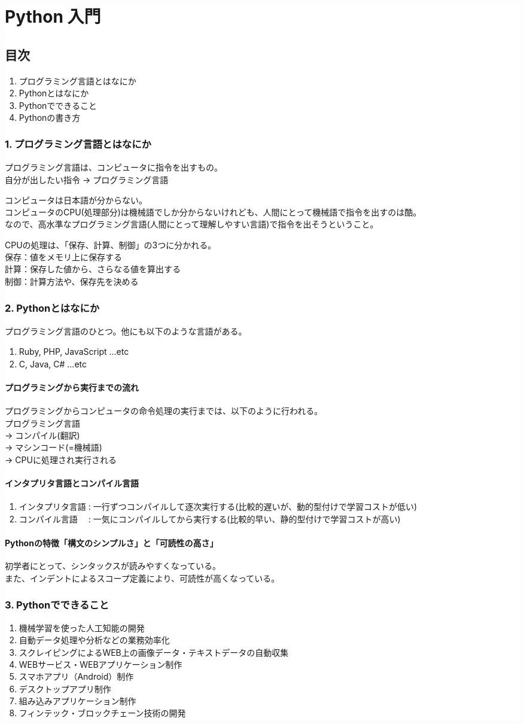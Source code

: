 # Python 入門

## 目次
1. プログラミング言語とはなにか
2. Pythonとはなにか
3. Pythonでできること
4. Pythonの書き方  
  
### 1. プログラミング言語とはなにか
プログラミング言語は、コンピュータに指令を出すもの。  
自分が出したい指令 -> プログラミング言語  
  
コンピュータは日本語が分からない。  
コンピュータのCPU(処理部分)は機械語でしか分からないけれども、人間にとって機械語で指令を出すのは酷。  
なので、高水準なプログラミング言語(人間にとって理解しやすい言語)で指令を出そうということ。  

CPUの処理は、「保存、計算、制御」の3つに分かれる。  
保存：値をメモリ上に保存する  
計算：保存した値から、さらなる値を算出する  
制御：計算方法や、保存先を決める  

### 2. Pythonとはなにか
プログラミング言語のひとつ。他にも以下のような言語がある。  
  
1) Ruby, PHP, JavaScript ...etc  
2) C, Java, C# ...etc   

#### プログラミングから実行までの流れ
プログラミングからコンピュータの命令処理の実行までは、以下のように行われる。  
プログラミング言語  
-> コンパイル(翻訳)  
-> マシンコード(=機械語)  
-> CPUに処理され実行される  

#### インタプリタ言語とコンパイル言語
1) インタプリタ言語 : 一行ずつコンパイルして逐次実行する(比較的遅いが、動的型付けで学習コストが低い)  
2) コンパイル言語　 : 一気にコンパイルしてから実行する(比較的早い、静的型付けで学習コストが高い)  

#### Pythonの特徴「構文のシンプルさ」と「可読性の高さ」
初学者にとって、シンタックスが読みやすくなっている。  
また、インデントによるスコープ定義により、可読性が高くなっている。  


### 3. Pythonでできること
1. 機械学習を使った人工知能の開発
2. 自動データ処理や分析などの業務効率化
3. スクレイピングによるWEB上の画像データ・テキストデータの自動収集
4. WEBサービス・WEBアプリケーション制作
5. スマホアプリ（Android）制作
6. デスクトップアプリ制作
7. 組み込みアプリケーション制作
8. フィンテック・ブロックチェーン技術の開発
